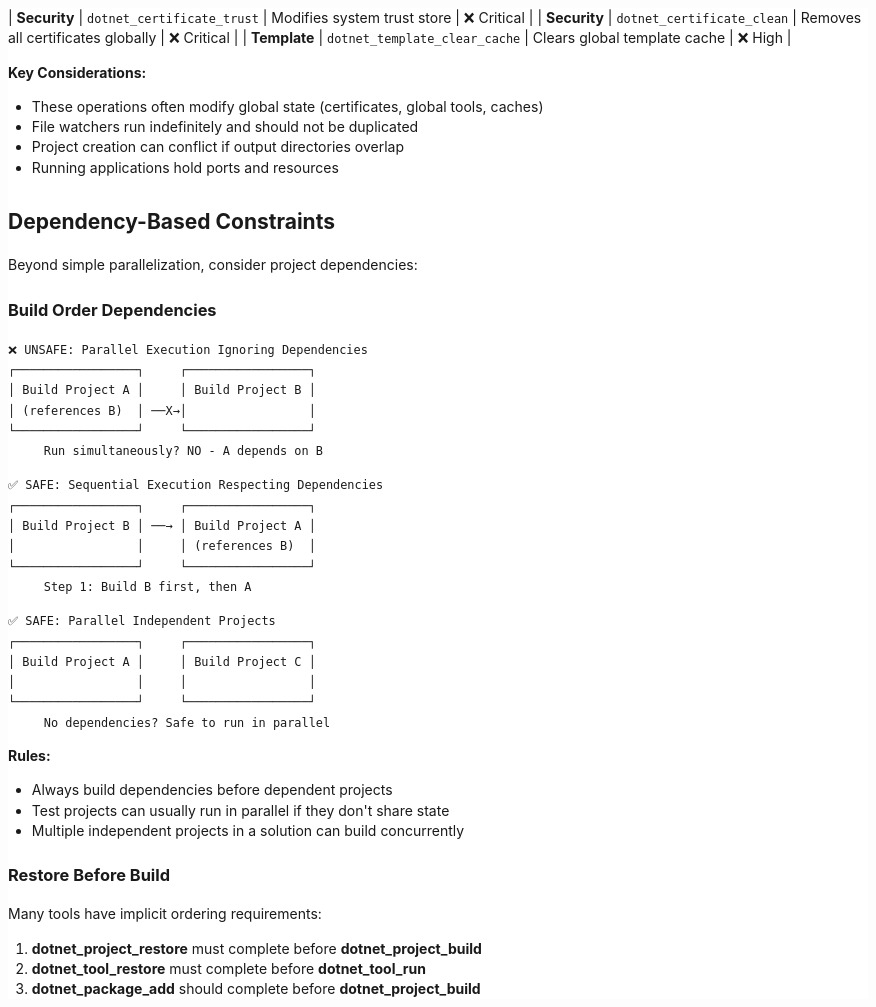 | **Security** | `dotnet_certificate_trust` | Modifies system trust store | ❌ Critical |
| **Security** | `dotnet_certificate_clean` | Removes all certificates globally | ❌ Critical |
| **Template** | `dotnet_template_clear_cache` | Clears global template cache | ❌ High |

**Key Considerations:**
- These operations often modify global state (certificates, global tools, caches)
- File watchers run indefinitely and should not be duplicated
- Project creation can conflict if output directories overlap
- Running applications hold ports and resources

## Dependency-Based Constraints

Beyond simple parallelization, consider project dependencies:

### Build Order Dependencies

```text
❌ UNSAFE: Parallel Execution Ignoring Dependencies
┌─────────────────┐     ┌─────────────────┐
│ Build Project A │     │ Build Project B │
│ (references B)  │ ──X→│                 │
└─────────────────┘     └─────────────────┘
     Run simultaneously? NO - A depends on B
```

```text
✅ SAFE: Sequential Execution Respecting Dependencies
┌─────────────────┐     ┌─────────────────┐
│ Build Project B │ ──→ │ Build Project A │
│                 │     │ (references B)  │
└─────────────────┘     └─────────────────┘
     Step 1: Build B first, then A
```

```text
✅ SAFE: Parallel Independent Projects
┌─────────────────┐     ┌─────────────────┐
│ Build Project A │     │ Build Project C │
│                 │     │                 │
└─────────────────┘     └─────────────────┘
     No dependencies? Safe to run in parallel
```

**Rules:**
- Always build dependencies before dependent projects
- Test projects can usually run in parallel if they don't share state
- Multiple independent projects in a solution can build concurrently

### Restore Before Build

Many tools have implicit ordering requirements:

1. **dotnet_project_restore** must complete before **dotnet_project_build**
2. **dotnet_tool_restore** must complete before **dotnet_tool_run**
3. **dotnet_package_add** should complete before **dotnet_project_build**
